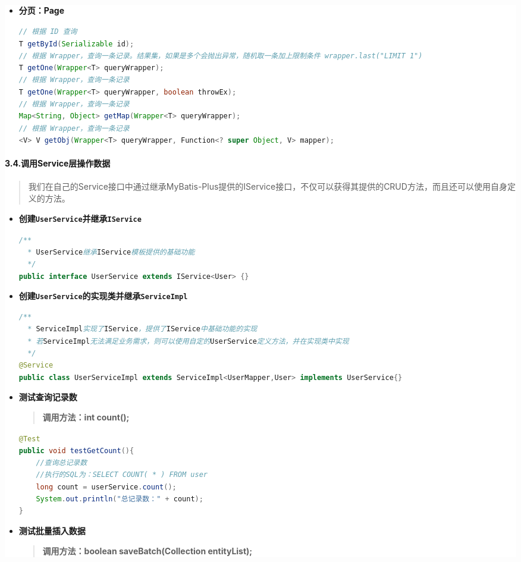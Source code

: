 
- **分页：Page**

  ```java
  // 根据 ID 查询
  T getById(Serializable id);
  // 根据 Wrapper，查询一条记录。结果集，如果是多个会抛出异常，随机取一条加上限制条件 wrapper.last("LIMIT 1")
  T getOne(Wrapper<T> queryWrapper);
  // 根据 Wrapper，查询一条记录
  T getOne(Wrapper<T> queryWrapper, boolean throwEx);
  // 根据 Wrapper，查询一条记录
  Map<String, Object> getMap(Wrapper<T> queryWrapper);
  // 根据 Wrapper，查询一条记录
  <V> V getObj(Wrapper<T> queryWrapper, Function<? super Object, V> mapper);
  ```

  

#### 3.4.调用Service层操作数据

> 我们在自己的Service接口中通过继承MyBatis-Plus提供的IService接口，不仅可以获得其提供的CRUD方法，而且还可以使用自身定义的方法。

- **创建`UserService`并继承`IService`**

  ```java
  /**
    * UserService继承IService模板提供的基础功能 
    */
  public interface UserService extends IService<User> {}
  ```

- **创建`UserService`的实现类并继承`ServiceImpl`**

  ```java
  /**
    * ServiceImpl实现了IService，提供了IService中基础功能的实现 
    * 若ServiceImpl无法满足业务需求，则可以使用自定的UserService定义方法，并在实现类中实现
    */
  @Service
  public class UserServiceImpl extends ServiceImpl<UserMapper,User> implements UserService{}
  ```

- **测试查询记录数**

  > **调用方法：int count();**

  ```java
  @Test
  public void testGetCount(){
      //查询总记录数
      //执行的SQL为：SELECT COUNT( * ) FROM user
      long count = userService.count();
      System.out.println("总记录数：" + count);
  }
  ```

- **测试批量插入数据**

  > **调用方法：boolean saveBatch(Collection<T> entityList);**
